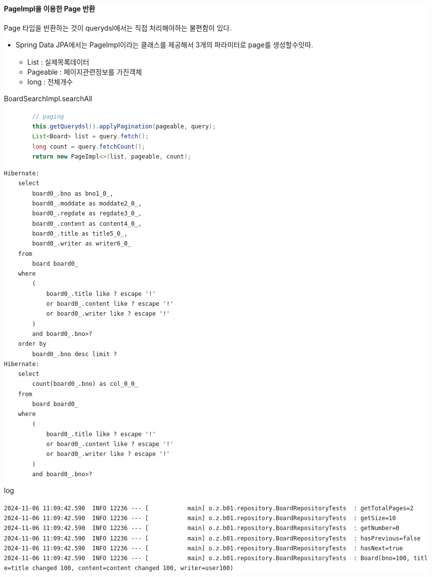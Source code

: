 #### PageImpl을 이용한 Page<T> 반환
Page<T> 타입을 반환하는 것이 querydsl에서는 직접 처리해야하는 불편함이 있다.
- Spring Data JPA에서는 PageImpl이라는 클래스를 제공해서 3개의 파라미터로 page<T>를 생성할수잇따.
  - List<T> : 실제목록데이터
  - Pageable : 페이지관련정보를 가진객체
  - long : 전체개수

BoardSearchImpl.searchAll
```java
        // paging
        this.getQuerydsl().applyPagination(pageable, query);
        List<Board> list = query.fetch();
        long count = query.fetchCount();
        return new PageImpl<>(list, pageable, count);
```

```shell
Hibernate: 
    select
        board0_.bno as bno1_0_,
        board0_.moddate as moddate2_0_,
        board0_.regdate as regdate3_0_,
        board0_.content as content4_0_,
        board0_.title as title5_0_,
        board0_.writer as writer6_0_ 
    from
        board board0_ 
    where
        (
            board0_.title like ? escape '!' 
            or board0_.content like ? escape '!' 
            or board0_.writer like ? escape '!'
        ) 
        and board0_.bno>? 
    order by
        board0_.bno desc limit ?
Hibernate: 
    select
        count(board0_.bno) as col_0_0_ 
    from
        board board0_ 
    where
        (
            board0_.title like ? escape '!' 
            or board0_.content like ? escape '!' 
            or board0_.writer like ? escape '!'
        ) 
        and board0_.bno>?
```


log
```shell
2024-11-06 11:09:42.590  INFO 12236 --- [           main] o.z.b01.repository.BoardRepositoryTests  : getTotalPages=2
2024-11-06 11:09:42.590  INFO 12236 --- [           main] o.z.b01.repository.BoardRepositoryTests  : getSize=10
2024-11-06 11:09:42.590  INFO 12236 --- [           main] o.z.b01.repository.BoardRepositoryTests  : getNumber=0
2024-11-06 11:09:42.590  INFO 12236 --- [           main] o.z.b01.repository.BoardRepositoryTests  : hasPrevious=false
2024-11-06 11:09:42.590  INFO 12236 --- [           main] o.z.b01.repository.BoardRepositoryTests  : hasNext=true
2024-11-06 11:09:42.590  INFO 12236 --- [           main] o.z.b01.repository.BoardRepositoryTests  : Board(bno=100, title=title changed 100, content=content changed 100, writer=user100)
```